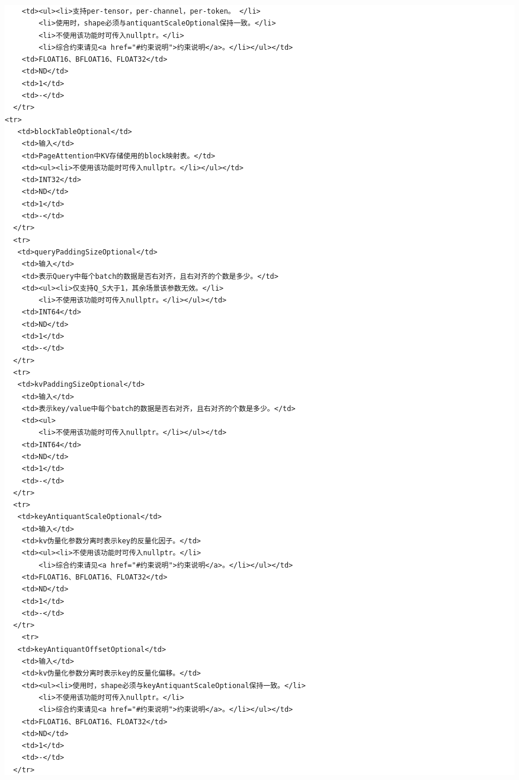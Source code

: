         <td><ul><li>支持per-tensor，per-channel，per-token。 </li>
            <li>使用时，shape必须与antiquantScaleOptional保持一致。</li>
            <li>不使用该功能时可传入nullptr。</li>
            <li>综合约束请见<a href="#约束说明">约束说明</a>。</li></ul></td>
        <td>FLOAT16、BFLOAT16、FLOAT32</td>
        <td>ND</td>
        <td>1</td>
        <td>-</td>
      </tr> 
    <tr>
       <td>blockTableOptional</td>
        <td>输入</td>
        <td>PageAttention中KV存储使用的block映射表。</td>
        <td><ul><li>不使用该功能时可传入nullptr。</li></ul></td>
        <td>INT32</td>
        <td>ND</td>
        <td>1</td>
        <td>-</td>
      </tr>
      <tr> 
       <td>queryPaddingSizeOptional</td>
        <td>输入</td>
        <td>表示Query中每个batch的数据是否右对齐，且右对齐的个数是多少。</td>
        <td><ul><li>仅支持Q_S大于1，其余场景该参数无效。</li>
            <li>不使用该功能时可传入nullptr。</li></ul></td>
        <td>INT64</td>
        <td>ND</td>
        <td>1</td>
        <td>-</td>
      </tr>
      <tr> 
       <td>kvPaddingSizeOptional</td>
        <td>输入</td>
        <td>表示key/value中每个batch的数据是否右对齐，且右对齐的个数是多少。</td>
        <td><ul>
            <li>不使用该功能时可传入nullptr。</li></ul></td>
        <td>INT64</td>
        <td>ND</td>
        <td>1</td>
        <td>-</td>
      </tr>
      <tr> 
       <td>keyAntiquantScaleOptional</td>
        <td>输入</td>
        <td>kv伪量化参数分离时表示key的反量化因子。</td>
        <td><ul><li>不使用该功能时可传入nullptr。</li>
            <li>综合约束请见<a href="#约束说明">约束说明</a>。</li></ul></td>
        <td>FLOAT16、BFLOAT16、FLOAT32</td>
        <td>ND</td>
        <td>1</td>
        <td>-</td>
      </tr>
        <tr> 
       <td>keyAntiquantOffsetOptional</td>
        <td>输入</td>
        <td>kv伪量化参数分离时表示key的反量化偏移。</td>
        <td><ul><li>使用时，shape必须与keyAntiquantScaleOptional保持一致。</li>
            <li>不使用该功能时可传入nullptr。</li>
            <li>综合约束请见<a href="#约束说明">约束说明</a>。</li></ul></td>
        <td>FLOAT16、BFLOAT16、FLOAT32</td>
        <td>ND</td>
        <td>1</td>
        <td>-</td>
      </tr>